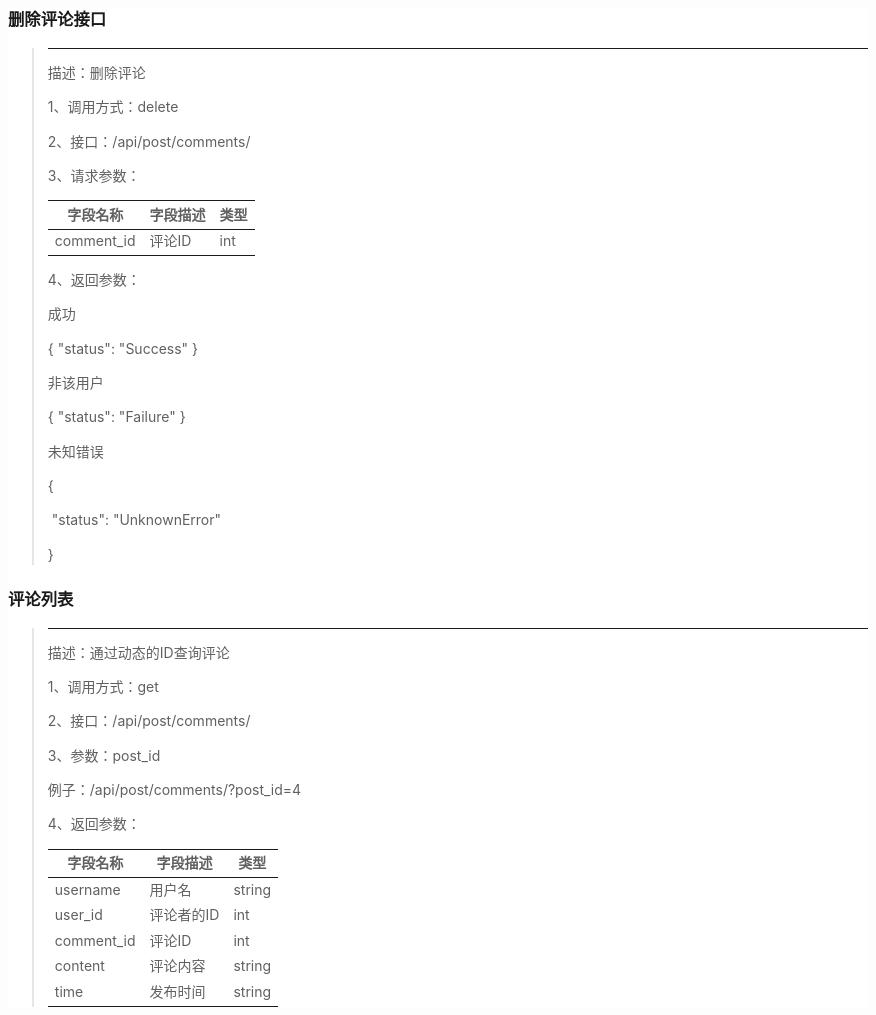 

### 删除评论接口

> -----
>
> 描述：删除评论
>
> 1、调用方式：delete
>
> 2、接口：/api/post/comments/
>
> 3、请求参数：
>
> | 字段名称   | 字段描述 | 类型 |
> | ---------- | -------- | ---- |
> | comment_id | 评论ID   | int  |
>
> 4、返回参数：
>
> 成功
>
> {
>     "status": "Success"
> }
>
> 非该用户
>
> {
>     "status": "Failure"
> }
>
> 未知错误
>
> {
>
> ​	"status": "UnknownError"
>
> }



### 评论列表

> ------
>
> 描述：通过动态的ID查询评论
>
> 1、调用方式：get
>
> 2、接口：/api/post/comments/
>
> 3、参数：post_id
>
> 例子：/api/post/comments/?post_id=4
>
> 4、返回参数：
>
> | 字段名称        | 字段描述   | 类型   |
> | --------------- | ---------- | ------ |
> | username        | 用户名     | string |
> | user_id         | 评论者的ID | int    |
> | comment_id      | 评论ID     | int    |
> | content         | 评论内容   | string |
> | time            | 发布时间   | string |